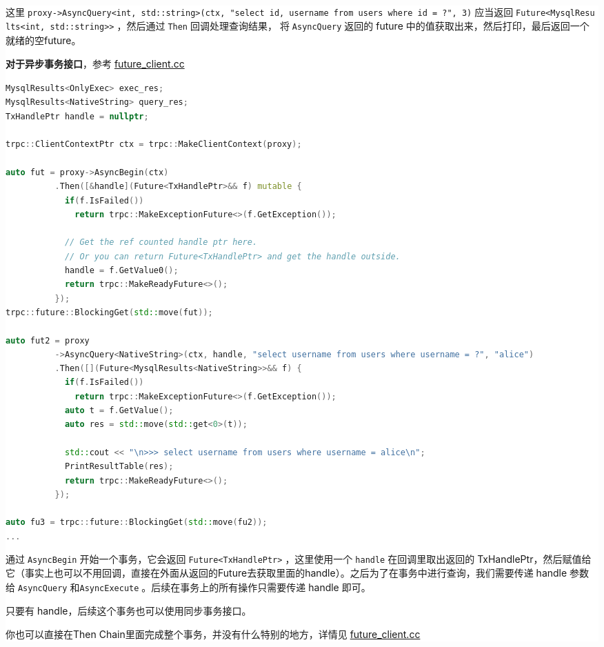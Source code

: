这里 `proxy->AsyncQuery<int, std::string>(ctx, "select id, username from users where id = ?", 3)` 应当返回 `Future<MysqlResults<int, std::string>>` ，然后通过 `Then`  回调处理查询结果， 将 `AsyncQuery` 返回的 future 中的值获取出来，然后打印，最后返回一个就绪的空future。

**对于异步事务接口**，参考 [future_client.cc](../../examples/mysql/client/future/future_client.cc)

```c++
MysqlResults<OnlyExec> exec_res;
MysqlResults<NativeString> query_res;
TxHandlePtr handle = nullptr;

trpc::ClientContextPtr ctx = trpc::MakeClientContext(proxy);

auto fut = proxy->AsyncBegin(ctx)
          .Then([&handle](Future<TxHandlePtr>&& f) mutable {
            if(f.IsFailed())
              return trpc::MakeExceptionFuture<>(f.GetException());

            // Get the ref counted handle ptr here.
            // Or you can return Future<TxHandlePtr> and get the handle outside.
            handle = f.GetValue0();
            return trpc::MakeReadyFuture<>();
          });
trpc::future::BlockingGet(std::move(fut));

auto fut2 = proxy
          ->AsyncQuery<NativeString>(ctx, handle, "select username from users where username = ?", "alice")
          .Then([](Future<MysqlResults<NativeString>>&& f) {
            if(f.IsFailed())
              return trpc::MakeExceptionFuture<>(f.GetException());
            auto t = f.GetValue();
            auto res = std::move(std::get<0>(t));

            std::cout << "\n>>> select username from users where username = alice\n";
            PrintResultTable(res);
            return trpc::MakeReadyFuture<>();
          });

auto fu3 = trpc::future::BlockingGet(std::move(fu2));
...
```

通过 `AsyncBegin` 开始一个事务，它会返回 `Future<TxHandlePtr>` ，这里使用一个 `handle` 在回调里取出返回的 TxHandlePtr，然后赋值给它（事实上也可以不用回调，直接在外面从返回的Future去获取里面的handle）。之后为了在事务中进行查询，我们需要传递 handle 参数给 `AsyncQuery` 和`AsyncExecute` 。后续在事务上的所有操作只需要传递 handle 即可。

只要有 handle，后续这个事务也可以使用同步事务接口。

你也可以直接在Then Chain里面完成整个事务，并没有什么特别的地方，详情见  [future_client.cc](./examples/mysql/client/future/future_client.cc)


